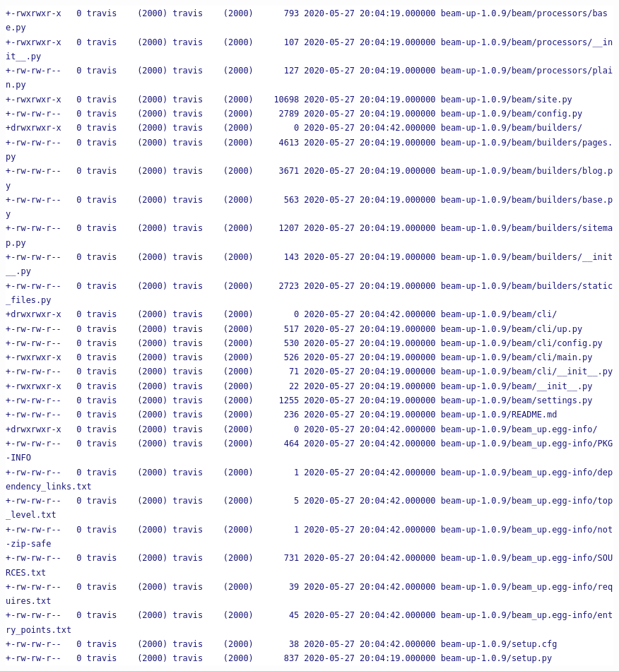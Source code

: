 ```diff
+-rwxrwxr-x   0 travis    (2000) travis    (2000)      793 2020-05-27 20:04:19.000000 beam-up-1.0.9/beam/processors/base.py
+-rwxrwxr-x   0 travis    (2000) travis    (2000)      107 2020-05-27 20:04:19.000000 beam-up-1.0.9/beam/processors/__init__.py
+-rw-rw-r--   0 travis    (2000) travis    (2000)      127 2020-05-27 20:04:19.000000 beam-up-1.0.9/beam/processors/plain.py
+-rwxrwxr-x   0 travis    (2000) travis    (2000)    10698 2020-05-27 20:04:19.000000 beam-up-1.0.9/beam/site.py
+-rw-rw-r--   0 travis    (2000) travis    (2000)     2789 2020-05-27 20:04:19.000000 beam-up-1.0.9/beam/config.py
+drwxrwxr-x   0 travis    (2000) travis    (2000)        0 2020-05-27 20:04:42.000000 beam-up-1.0.9/beam/builders/
+-rw-rw-r--   0 travis    (2000) travis    (2000)     4613 2020-05-27 20:04:19.000000 beam-up-1.0.9/beam/builders/pages.py
+-rw-rw-r--   0 travis    (2000) travis    (2000)     3671 2020-05-27 20:04:19.000000 beam-up-1.0.9/beam/builders/blog.py
+-rw-rw-r--   0 travis    (2000) travis    (2000)      563 2020-05-27 20:04:19.000000 beam-up-1.0.9/beam/builders/base.py
+-rw-rw-r--   0 travis    (2000) travis    (2000)     1207 2020-05-27 20:04:19.000000 beam-up-1.0.9/beam/builders/sitemap.py
+-rw-rw-r--   0 travis    (2000) travis    (2000)      143 2020-05-27 20:04:19.000000 beam-up-1.0.9/beam/builders/__init__.py
+-rw-rw-r--   0 travis    (2000) travis    (2000)     2723 2020-05-27 20:04:19.000000 beam-up-1.0.9/beam/builders/static_files.py
+drwxrwxr-x   0 travis    (2000) travis    (2000)        0 2020-05-27 20:04:42.000000 beam-up-1.0.9/beam/cli/
+-rw-rw-r--   0 travis    (2000) travis    (2000)      517 2020-05-27 20:04:19.000000 beam-up-1.0.9/beam/cli/up.py
+-rw-rw-r--   0 travis    (2000) travis    (2000)      530 2020-05-27 20:04:19.000000 beam-up-1.0.9/beam/cli/config.py
+-rwxrwxr-x   0 travis    (2000) travis    (2000)      526 2020-05-27 20:04:19.000000 beam-up-1.0.9/beam/cli/main.py
+-rw-rw-r--   0 travis    (2000) travis    (2000)       71 2020-05-27 20:04:19.000000 beam-up-1.0.9/beam/cli/__init__.py
+-rwxrwxr-x   0 travis    (2000) travis    (2000)       22 2020-05-27 20:04:19.000000 beam-up-1.0.9/beam/__init__.py
+-rw-rw-r--   0 travis    (2000) travis    (2000)     1255 2020-05-27 20:04:19.000000 beam-up-1.0.9/beam/settings.py
+-rw-rw-r--   0 travis    (2000) travis    (2000)      236 2020-05-27 20:04:19.000000 beam-up-1.0.9/README.md
+drwxrwxr-x   0 travis    (2000) travis    (2000)        0 2020-05-27 20:04:42.000000 beam-up-1.0.9/beam_up.egg-info/
+-rw-rw-r--   0 travis    (2000) travis    (2000)      464 2020-05-27 20:04:42.000000 beam-up-1.0.9/beam_up.egg-info/PKG-INFO
+-rw-rw-r--   0 travis    (2000) travis    (2000)        1 2020-05-27 20:04:42.000000 beam-up-1.0.9/beam_up.egg-info/dependency_links.txt
+-rw-rw-r--   0 travis    (2000) travis    (2000)        5 2020-05-27 20:04:42.000000 beam-up-1.0.9/beam_up.egg-info/top_level.txt
+-rw-rw-r--   0 travis    (2000) travis    (2000)        1 2020-05-27 20:04:42.000000 beam-up-1.0.9/beam_up.egg-info/not-zip-safe
+-rw-rw-r--   0 travis    (2000) travis    (2000)      731 2020-05-27 20:04:42.000000 beam-up-1.0.9/beam_up.egg-info/SOURCES.txt
+-rw-rw-r--   0 travis    (2000) travis    (2000)       39 2020-05-27 20:04:42.000000 beam-up-1.0.9/beam_up.egg-info/requires.txt
+-rw-rw-r--   0 travis    (2000) travis    (2000)       45 2020-05-27 20:04:42.000000 beam-up-1.0.9/beam_up.egg-info/entry_points.txt
+-rw-rw-r--   0 travis    (2000) travis    (2000)       38 2020-05-27 20:04:42.000000 beam-up-1.0.9/setup.cfg
+-rw-rw-r--   0 travis    (2000) travis    (2000)      837 2020-05-27 20:04:19.000000 beam-up-1.0.9/setup.py
```
